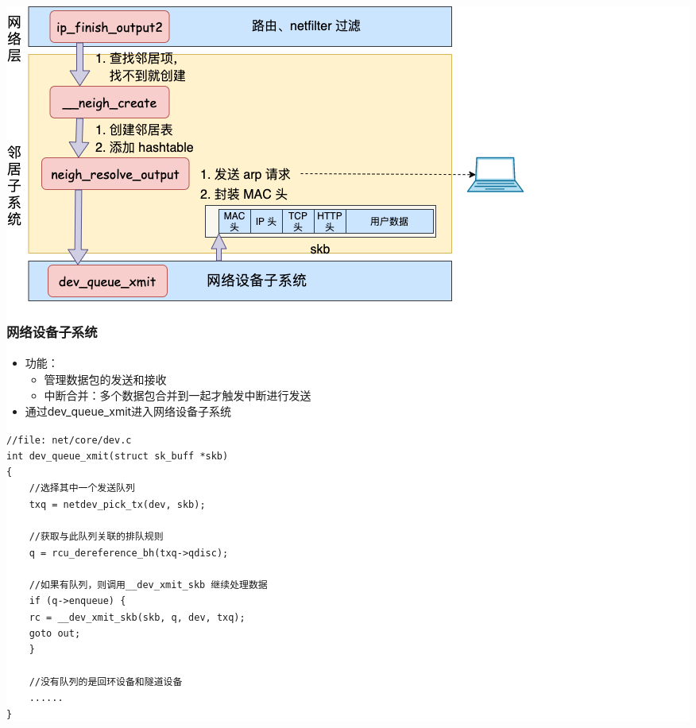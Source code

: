 ![img](assets.assets/4.16.png)

### 网络设备子系统
- 功能：
  - 管理数据包的发送和接收
  - 中断合并：多个数据包合并到一起才触发中断进行发送
- 通过dev_queue_xmit进入网络设备子系统
```
//file: net/core/dev.c 
int dev_queue_xmit(struct sk_buff *skb)
{
    //选择其中一个发送队列
    txq = netdev_pick_tx(dev, skb);

    //获取与此队列关联的排队规则
    q = rcu_dereference_bh(txq->qdisc);

    //如果有队列，则调用__dev_xmit_skb 继续处理数据
    if (q->enqueue) {
    rc = __dev_xmit_skb(skb, q, dev, txq);
    goto out;
    }

    //没有队列的是回环设备和隧道设备
    ......
}
```
